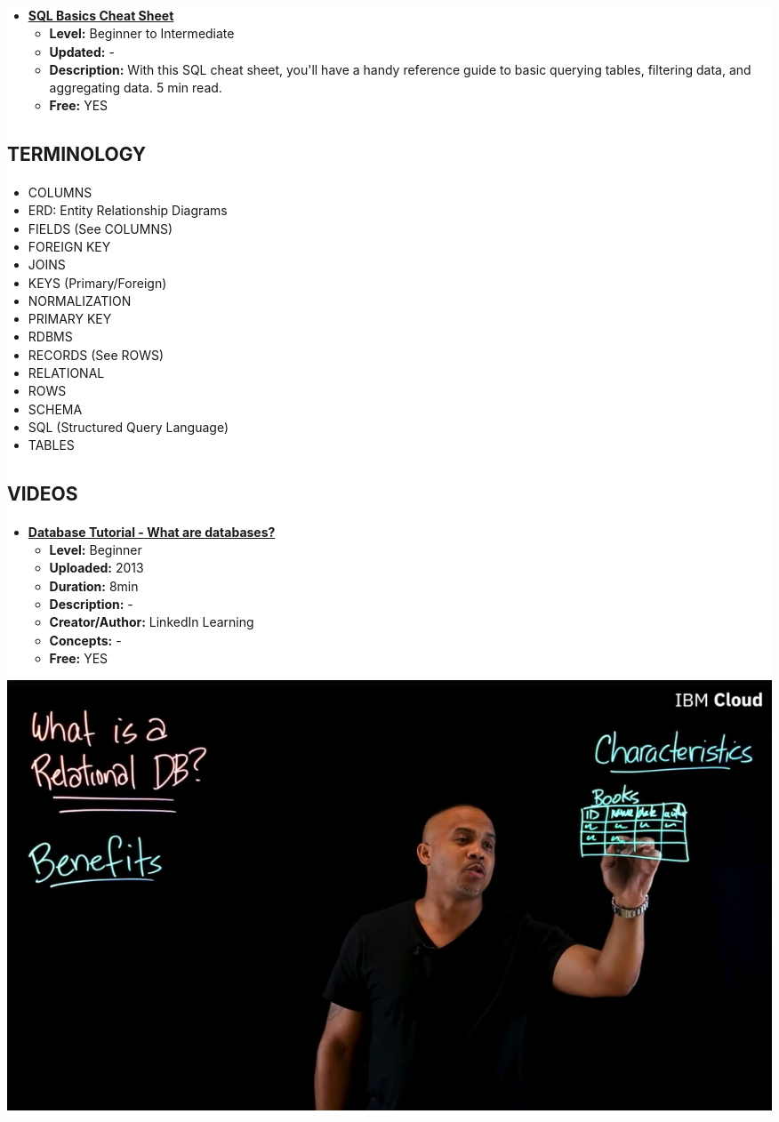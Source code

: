   - [**SQL Basics Cheat Sheet**](https://www.datacamp.com/cheat-sheet/sql-basics-cheat-sheet)
    - **Level:** Beginner to Intermediate
    - **Updated:** -
    - **Description:** With this SQL cheat sheet, you'll have a handy reference guide to basic querying tables, filtering data, and aggregating data. 5 min read.
    - **Free:** YES

## TERMINOLOGY

  - COLUMNS
  - ERD: Entity Relationship Diagrams
  - FIELDS (See COLUMNS)
  - FOREIGN KEY
  - JOINS
  - KEYS (Primary/Foreign)
  - NORMALIZATION
  - PRIMARY KEY
  - RDBMS
  - RECORDS (See ROWS)
  - RELATIONAL
  - ROWS
  - SCHEMA
  - SQL (Structured Query Language)
  - TABLES

## VIDEOS

  - [**Database Tutorial - What are databases?**](https://www.youtube.com/watch?v=Ls_LzOZ7x0c)
    - **Level:** Beginner
    - **Uploaded:** 2013
    - **Duration:** 8min
    - **Description:** -
    - **Creator/Author:** LinkedIn Learning
    - **Concepts:** -
    - **Free:** YES

  ![](./assets/What%20is%20a%20Relational%20Database.IBM.jpg)
